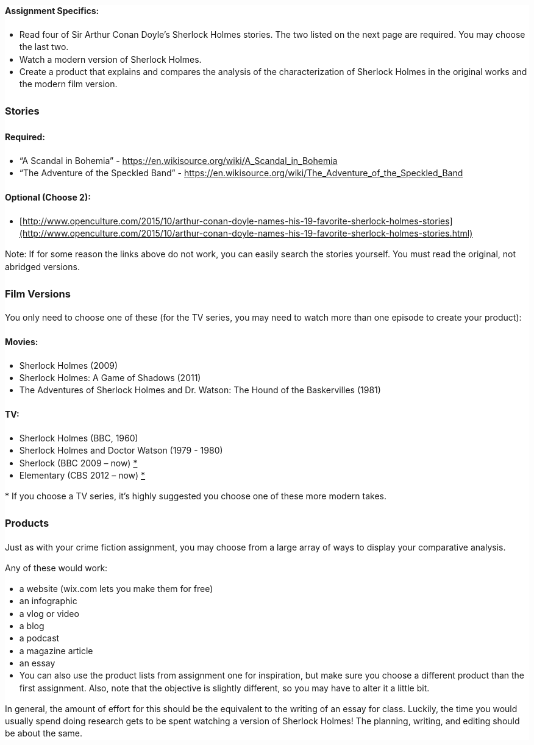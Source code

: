 #### __Assignment Specifics:__
- Read four of Sir Arthur Conan Doyle’s Sherlock Holmes stories. The two listed on the next page are required. You may choose the last two.
- Watch a modern version of Sherlock Holmes.
- Create a product that explains and compares the analysis of the characterization of Sherlock Holmes in the original works and the modern film version.

### Stories
#### __Required:__
- “A Scandal in Bohemia” -
https://en.wikisource.org/wiki/A_Scandal_in_Bohemia
- “The Adventure of the Speckled Band” -
https://en.wikisource.org/wiki/The_Adventure_of_the_Speckled_Band

#### __Optional (Choose 2):__
- [http://www.openculture.com/2015/10/arthur-conan-doyle-names-his-19-favorite-sherlock-holmes-stories](http://www.openculture.com/2015/10/arthur-conan-doyle-names-his-19-favorite-sherlock-holmes-stories.html)

Note: If for some reason the links above do not work, you can easily search the stories yourself. You must read the original, not abridged versions.

### Film Versions
You only need to choose one of these (for the TV series, you may need to watch more than one episode to create your product):
#### __Movies:__
- Sherlock Holmes (2009)
- Sherlock Holmes: A Game of Shadows (2011)
- The Adventures of Sherlock Holmes and Dr. Watson: The Hound of the Baskervilles (1981)
#### __TV:__
- Sherlock Holmes (BBC, 1960)
- Sherlock Holmes and Doctor Watson (1979 - 1980)
- Sherlock (BBC 2009 – now) [*](#footnotequery_If_you_choose_a_TV_se)
- Elementary (CBS 2012 – now) [*](#footnotequery_If_you_choose_a_TV_se)

<p id="footnotequery_If_you_choose_a_TV_se">* If you choose a TV series, it’s highly suggested you choose one of these more modern takes.</p>


### Products
Just as with your crime fiction assignment, you may choose from a large array of ways to display your comparative analysis.

Any of these would work:
- a website (wix.com lets you make them for free)
- an infographic
- a vlog or video
- a blog
- a podcast
- a magazine article
- an essay
- You can also use the product lists from assignment one for inspiration, but make sure you choose a different product than the first assignment. Also, note that the objective is slightly different, so you may have to alter it a little bit.

In general, the amount of effort for this should be the equivalent to the writing of an essay for class. Luckily, the time you would usually spend doing research gets to be spent watching a version of Sherlock Holmes! The planning, writing, and editing should be about the same.
